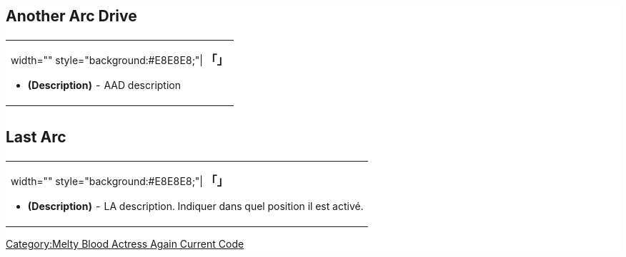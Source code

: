 ## Another Arc Drive

<table>
<tbody>
<tr class="odd">
<td><p>width="" style="background:#E8E8E8;"| <strong><font size = "3">
「」 </font></strong></p>
<ul>
<li><strong>(Description)</strong> - AAD description</li>
</ul></td>
</tr>
</tbody>
</table>

## Last Arc

<table>
<tbody>
<tr class="odd">
<td><p>width="" style="background:#E8E8E8;"| <strong><font size = "3">
「」 </font></strong></p>
<ul>
<li><strong>(Description)</strong> - LA description. Indiquer dans quel
position il est activé.</li>
</ul></td>
</tr>
</tbody>
</table>

[Category:Melty Blood Actress Again Current
Code](Category:Melty_Blood_Actress_Again_Current_Code "wikilink")
